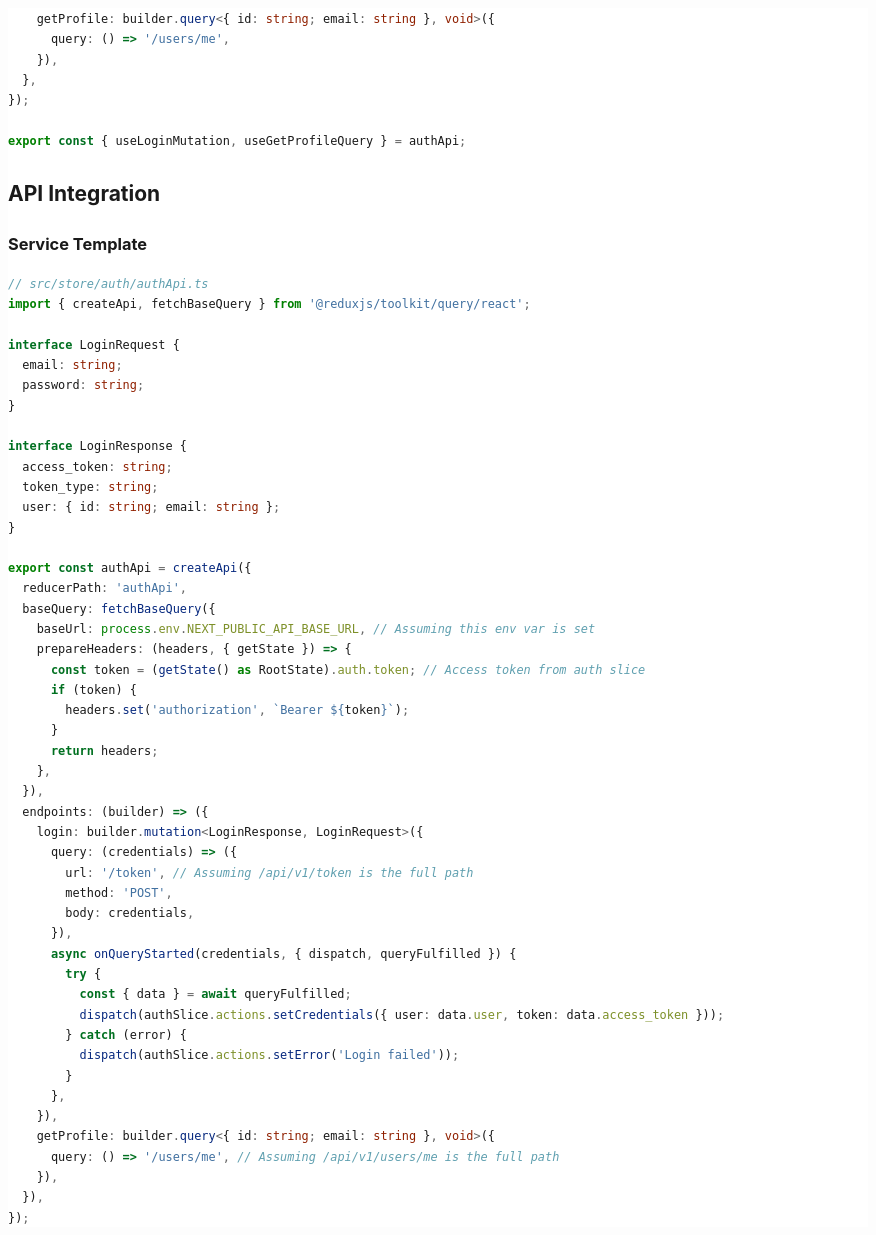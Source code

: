 ```typescript
    getProfile: builder.query<{ id: string; email: string }, void>({
      query: () => '/users/me',
    }),
  },
});

export const { useLoginMutation, useGetProfileQuery } = authApi;
```

## API Integration

### Service Template

```typescript
// src/store/auth/authApi.ts
import { createApi, fetchBaseQuery } from '@reduxjs/toolkit/query/react';

interface LoginRequest {
  email: string;
  password: string;
}

interface LoginResponse {
  access_token: string;
  token_type: string;
  user: { id: string; email: string };
}

export const authApi = createApi({
  reducerPath: 'authApi',
  baseQuery: fetchBaseQuery({
    baseUrl: process.env.NEXT_PUBLIC_API_BASE_URL, // Assuming this env var is set
    prepareHeaders: (headers, { getState }) => {
      const token = (getState() as RootState).auth.token; // Access token from auth slice
      if (token) {
        headers.set('authorization', `Bearer ${token}`);
      }
      return headers;
    },
  }),
  endpoints: (builder) => ({
    login: builder.mutation<LoginResponse, LoginRequest>({
      query: (credentials) => ({
        url: '/token', // Assuming /api/v1/token is the full path
        method: 'POST',
        body: credentials,
      }),
      async onQueryStarted(credentials, { dispatch, queryFulfilled }) {
        try {
          const { data } = await queryFulfilled;
          dispatch(authSlice.actions.setCredentials({ user: data.user, token: data.access_token }));
        } catch (error) {
          dispatch(authSlice.actions.setError('Login failed'));
        }
      },
    }),
    getProfile: builder.query<{ id: string; email: string }, void>({
      query: () => '/users/me', // Assuming /api/v1/users/me is the full path
    }),
  }),
});

```